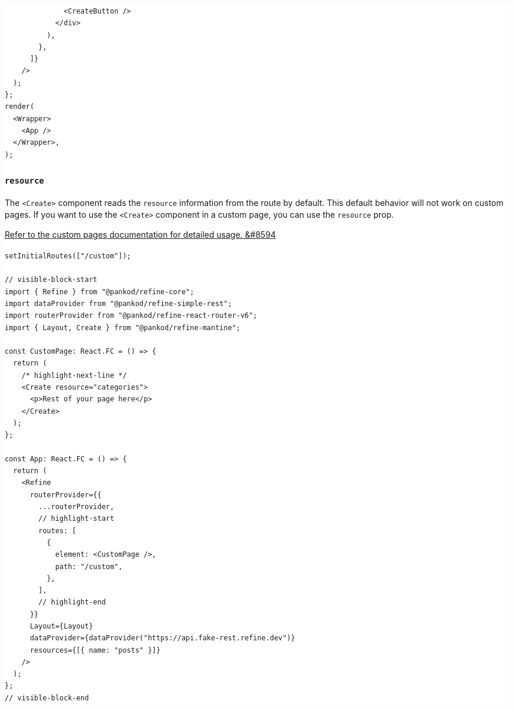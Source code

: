 ```tsx live url=http://localhost:3000/posts/create previewHeight=280px
              <CreateButton />
            </div>
          ),
        },
      ]}
    />
  );
};
render(
  <Wrapper>
    <App />
  </Wrapper>,
);
```

### `resource`

The `<Create>` component reads the `resource` information from the route by default. This default behavior will not work on custom pages. If you want to use the `<Create>` component in a custom page, you can use the `resource` prop.

[Refer to the custom pages documentation for detailed usage. &#8594](/advanced-tutorials/custom-pages.md)

```tsx live url=http://localhost:3000/custom previewHeight=280px
setInitialRoutes(["/custom"]);

// visible-block-start
import { Refine } from "@pankod/refine-core";
import dataProvider from "@pankod/refine-simple-rest";
import routerProvider from "@pankod/refine-react-router-v6";
import { Layout, Create } from "@pankod/refine-mantine";

const CustomPage: React.FC = () => {
  return (
    /* highlight-next-line */
    <Create resource="categories">
      <p>Rest of your page here</p>
    </Create>
  );
};

const App: React.FC = () => {
  return (
    <Refine
      routerProvider={{
        ...routerProvider,
        // highlight-start
        routes: [
          {
            element: <CustomPage />,
            path: "/custom",
          },
        ],
        // highlight-end
      }}
      Layout={Layout}
      dataProvider={dataProvider("https://api.fake-rest.refine.dev")}
      resources={[{ name: "posts" }]}
    />
  );
};
// visible-block-end

```
